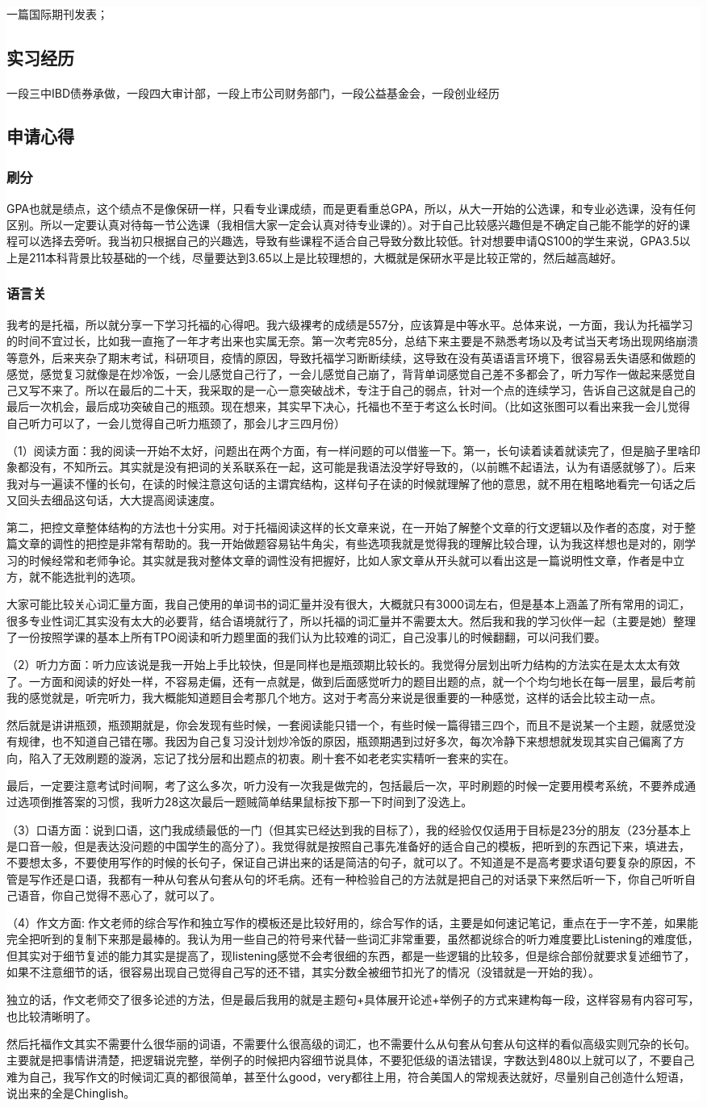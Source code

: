 一篇国际期刊发表；

## 实习经历

一段三中IBD债券承做，一段四大审计部，一段上市公司财务部门，一段公益基金会，一段创业经历

## 申请心得

### 刷分

GPA也就是绩点，这个绩点不是像保研一样，只看专业课成绩，而是更看重总GPA，所以，从大一开始的公选课，和专业必选课，没有任何区别。所以一定要认真对待每一节公选课（我相信大家一定会认真对待专业课的）。对于自己比较感兴趣但是不确定自己能不能学的好的课程可以选择去旁听。我当初只根据自己的兴趣选，导致有些课程不适合自己导致分数比较低。针对想要申请QS100的学生来说，GPA3.5以上是211本科背景比较基础的一个线，尽量要达到3.65以上是比较理想的，大概就是保研水平是比较正常的，然后越高越好。

### 语言关

我考的是托福，所以就分享一下学习托福的心得吧。我六级裸考的成绩是557分，应该算是中等水平。总体来说，一方面，我认为托福学习的时间不宜过长，比如我一直拖了一年才考出来也实属无奈。第一次考完85分，总结下来主要是不熟悉考场以及考试当天考场出现网络崩溃等意外，后来夹杂了期末考试，科研项目，疫情的原因，导致托福学习断断续续，这导致在没有英语语言环境下，很容易丢失语感和做题的感觉，感觉复习就像是在炒冷饭，一会儿感觉自己行了，一会儿感觉自己崩了，背背单词感觉自己差不多都会了，听力写作一做起来感觉自己又写不来了。所以在最后的二十天，我采取的是一心一意突破战术，专注于自己的弱点，针对一个点的连续学习，告诉自己这就是自己的最后一次机会，最后成功突破自己的瓶颈。现在想来，其实早下决心，托福也不至于考这么长时间。（比如这张图可以看出来我一会儿觉得自己听力可以了，一会儿觉得自己听力瓶颈了，那会儿才三四月份）

（1）阅读方面：我的阅读一开始不太好，问题出在两个方面，有一样问题的可以借鉴一下。第一，长句读着读着就读完了，但是脑子里啥印象都没有，不知所云。其实就是没有把词的关系联系在一起，这可能是我语法没学好导致的，（以前瞧不起语法，认为有语感就够了）。后来我对与一遍读不懂的长句，在读的时候注意这句话的主谓宾结构，这样句子在读的时候就理解了他的意思，就不用在粗略地看完一句话之后又回头去细品这句话，大大提高阅读速度。

第二，把控文章整体结构的方法也十分实用。对于托福阅读这样的长文章来说，在一开始了解整个文章的行文逻辑以及作者的态度，对于整篇文章的调性的把控是非常有帮助的。我一开始做题容易钻牛角尖，有些选项我就是觉得我的理解比较合理，认为我这样想也是对的，刚学习的时候经常和老师争论。其实就是我对整体文章的调性没有把握好，比如人家文章从开头就可以看出这是一篇说明性文章，作者是中立方，就不能选批判的选项。

大家可能比较关心词汇量方面，我自己使用的单词书的词汇量并没有很大，大概就只有3000词左右，但是基本上涵盖了所有常用的词汇，很多专业性词汇其实没有太大的必要背，结合语境就行了，所以托福的词汇量并不需要太大。然后我和我的学习伙伴一起（主要是她）整理了一份按照学课的基本上所有TPO阅读和听力题里面的我们认为比较难的词汇，自己没事儿的时候翻翻，可以问我们要。

（2）听力方面：听力应该说是我一开始上手比较快，但是同样也是瓶颈期比较长的。我觉得分层划出听力结构的方法实在是太太太有效了。一方面和阅读的好处一样，不容易走偏，还有一点就是，做到后面感觉听力的题目出题的点，就一个个均匀地长在每一层里，最后考前我的感觉就是，听完听力，我大概能知道题目会考那几个地方。这对于考高分来说是很重要的一种感觉，这样的话会比较主动一点。

然后就是讲讲瓶颈，瓶颈期就是，你会发现有些时候，一套阅读能只错一个，有些时候一篇得错三四个，而且不是说某一个主题，就感觉没有规律，也不知道自己错在哪。我因为自己复习没计划炒冷饭的原因，瓶颈期遇到过好多次，每次冷静下来想想就发现其实自己偏离了方向，陷入了无效刷题的漩涡，忘记了找分层和出题点的初衷。刷十套不如老老实实精听一套来的实在。

最后，一定要注意考试时间啊，考了这么多次，听力没有一次我是做完的，包括最后一次，平时刷题的时候一定要用模考系统，不要养成通过选项倒推答案的习惯，我听力28这次最后一题贼简单结果鼠标按下那一下时间到了没选上。

（3）口语方面：说到口语，这门我成绩最低的一门（但其实已经达到我的目标了），我的经验仅仅适用于目标是23分的朋友（23分基本上是口音一般，但是表达没问题的中国学生的高分了）。我觉得就是按照自己事先准备好的适合自己的模板，把听到的东西记下来，填进去，不要想太多，不要使用写作的时候的长句子，保证自己讲出来的话是简洁的句子，就可以了。不知道是不是高考要求语句要复杂的原因，不管是写作还是口语，我都有一种从句套从句套从句的坏毛病。还有一种检验自己的方法就是把自己的对话录下来然后听一下，你自己听听自己语音，你自己觉得不恶心了，就可以了。

（4）作文方面: 作文老师的综合写作和独立写作的模板还是比较好用的，综合写作的话，主要是如何速记笔记，重点在于一字不差，如果能完全把听到的复制下来那是最棒的。我认为用一些自己的符号来代替一些词汇非常重要，虽然都说综合的听力难度要比Listening的难度低，但其实对于细节复述的能力其实是提高了，现listening感觉不会考很细的东西，都是一些逻辑的比较多，但是综合部份就要求复述细节了，如果不注意细节的话，很容易出现自己觉得自己写的还不错，其实分数全被细节扣光了的情况（没错就是一开始的我）。

独立的话，作文老师交了很多论述的方法，但是最后我用的就是主题句+具体展开论述+举例子的方式来建构每一段，这样容易有内容可写，也比较清晰明了。

然后托福作文其实不需要什么很华丽的词语，不需要什么很高级的词汇，也不需要什么从句套从句套从句这样的看似高级实则冗杂的长句。主要就是把事情讲清楚，把逻辑说完整，举例子的时候把内容细节说具体，不要犯低级的语法错误，字数达到480以上就可以了，不要自己难为自己，我写作文的时候词汇真的都很简单，甚至什么good，very都往上用，符合美国人的常规表达就好，尽量别自己创造什么短语，说出来的全是Chinglish。  

 
